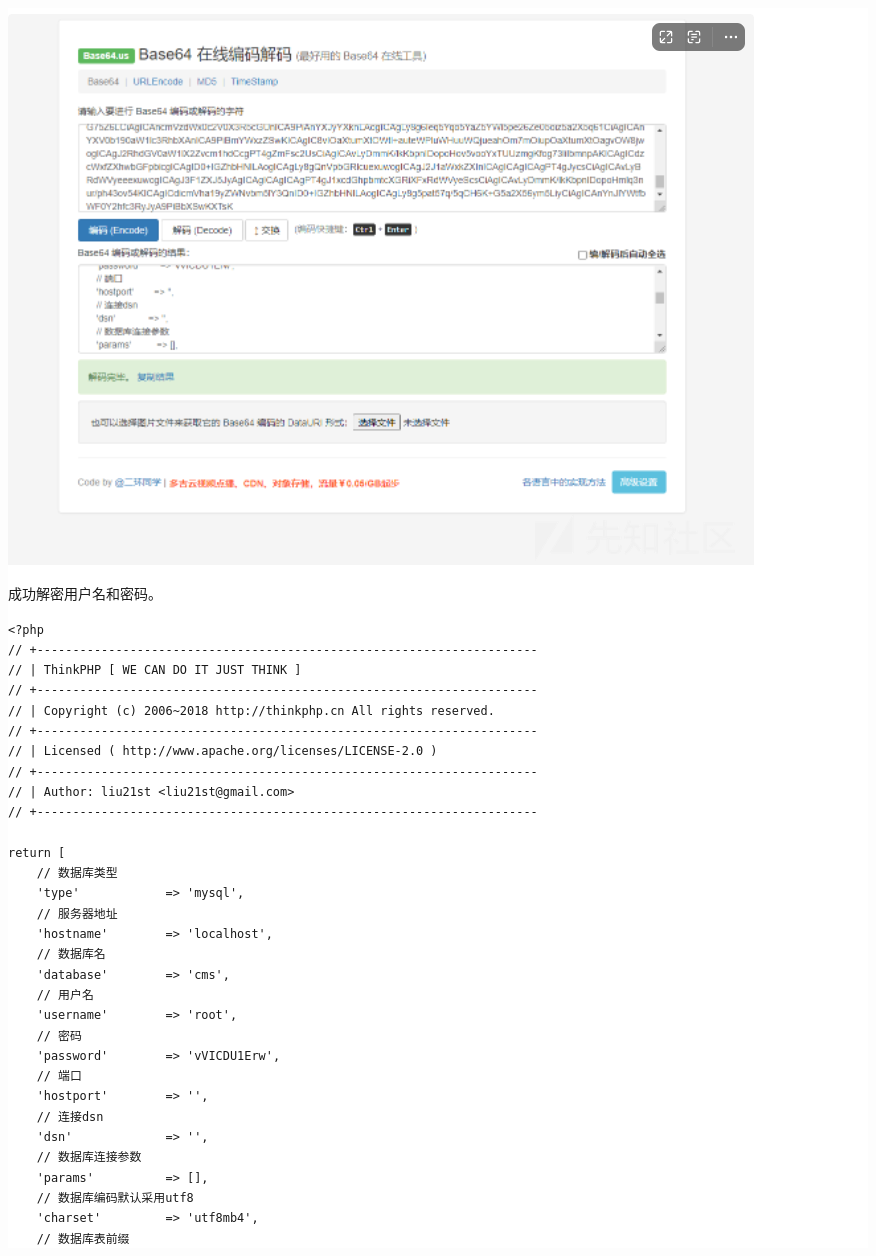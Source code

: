 [![](assets/1699257095-f6d841f22e24f7af2a6ad9230e7b99ff.png)](https://xzfile.aliyuncs.com/media/upload/picture/20231103214438-220479ce-7a4f-1.png)

成功解密用户名和密码。

```plain
<?php
// +----------------------------------------------------------------------
// | ThinkPHP [ WE CAN DO IT JUST THINK ]
// +----------------------------------------------------------------------
// | Copyright (c) 2006~2018 http://thinkphp.cn All rights reserved.
// +----------------------------------------------------------------------
// | Licensed ( http://www.apache.org/licenses/LICENSE-2.0 )
// +----------------------------------------------------------------------
// | Author: liu21st <liu21st@gmail.com>
// +----------------------------------------------------------------------

return [
    // 数据库类型
    'type'            => 'mysql',
    // 服务器地址
    'hostname'        => 'localhost',
    // 数据库名
    'database'        => 'cms',
    // 用户名
    'username'        => 'root',
    // 密码
    'password'        => 'vVICDU1Erw',
    // 端口
    'hostport'        => '',
    // 连接dsn
    'dsn'             => '',
    // 数据库连接参数
    'params'          => [],
    // 数据库编码默认采用utf8
    'charset'         => 'utf8mb4',
    // 数据库表前缀
```